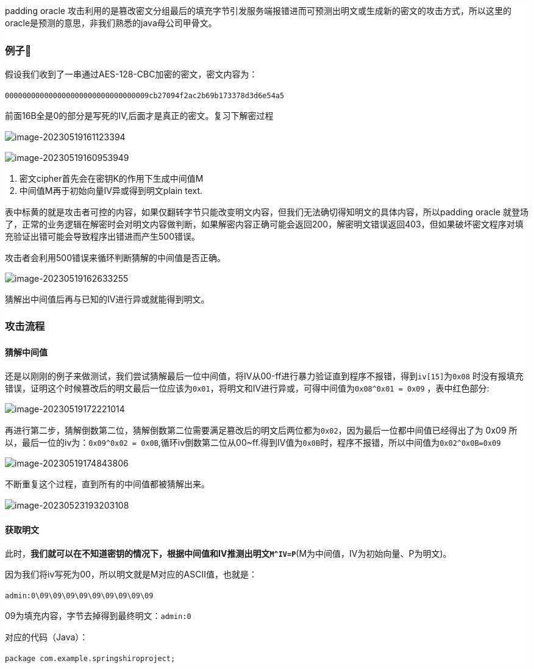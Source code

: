 padding oracle 攻击利用的是篡改密文分组最后的填充字节引发服务端报错进而可预测出明文或生成新的密文的攻击方式，所以这里的oracle是预测的意思，非我们熟悉的java母公司甲骨文。

### 例子🌰

假设我们收到了一串通过AES-128-CBC加密的密文，密文内容为：

`000000000000000000000000000000009cb27094f2ac2b69b173378d3d6e54a5`

前面16B全是0的部分是写死的IV,后面才是真正的密文。复习下解密过程

![image-20230519161123394](https://9eek-1251521991.cos.ap-chengdu.myqcloud.com/article/img/20230519161123.png)

![image-20230519160953949](https://9eek-1251521991.cos.ap-chengdu.myqcloud.com/article/img/20230519160954.png)

1.  密文cipher首先会在密钥K的作用下生成中间值M
2.  中间值M再于初始向量IV异或得到明文plain text.

表中标黄的就是攻击者可控的内容，如果仅翻转字节只能改变明文内容，但我们无法确切得知明文的具体内容，所以padding oracle 就登场了，正常的业务逻辑在解密时会对明文内容做判断，如果解密内容正确可能会返回200，解密明文错误返回403，但如果破坏密文程序对填充验证出错可能会导致程序出错进而产生500错误。

攻击者会利用500错误来循环判断猜解的中间值是否正确。

![image-20230519162633255](https://9eek-1251521991.cos.ap-chengdu.myqcloud.com/article/img/20230519162633.png)

猜解出中间值后再与已知的IV进行异或就能得到明文。

### 攻击流程

#### 猜解中间值

还是以刚刚的例子来做测试，我们尝试猜解最后一位中间值，将IV从00-ff进行暴力验证直到程序不报错，得到`iv[15]`为`0x08` 时没有报填充错误，证明这个时候篡改后的明文最后一位应该为`0x01`，将明文和IV进行异或，可得中间值为`0x08^0x01 = 0x09` ，表中红色部分:

![image-20230519172221014](https://9eek-1251521991.cos.ap-chengdu.myqcloud.com/article/img/20230519172221.png)

再进行第二步，猜解倒数第二位，猜解倒数第二位需要满足篡改后的明文后两位都为`0x02`，因为最后一位都中间值已经得出了为 0x09 所以，最后一位的iv为：`0x09^0x02 = 0x0B`,循环iv倒数第二位从00~ff.得到IV值为`0x0B`时，程序不报错，所以中间值为`0x02^0x0B=0x09`

![image-20230519174843806](https://9eek-1251521991.cos.ap-chengdu.myqcloud.com/article/img/20230519174843.png)

不断重复这个过程，直到所有的中间值都被猜解出来。

![image-20230523193203108](https://9eek-1251521991.cos.ap-chengdu.myqcloud.com/article/img/20230523193203.png)

#### 获取明文

此时，**我们就可以在不知道密钥的情况下，根据中间值和IV推测出明文`M^IV=P`**(M为中间值，IV为初始向量、P为明文)。

因为我们将iv写死为00，所以明文就是M对应的ASCII值，也就是：

`admin:0\09\09\09\09\09\09\09\09\09`

09为填充内容，字节去掉得到最终明文：`admin:0`

对应的代码（Java）：

    package com.example.springshiroproject;
    